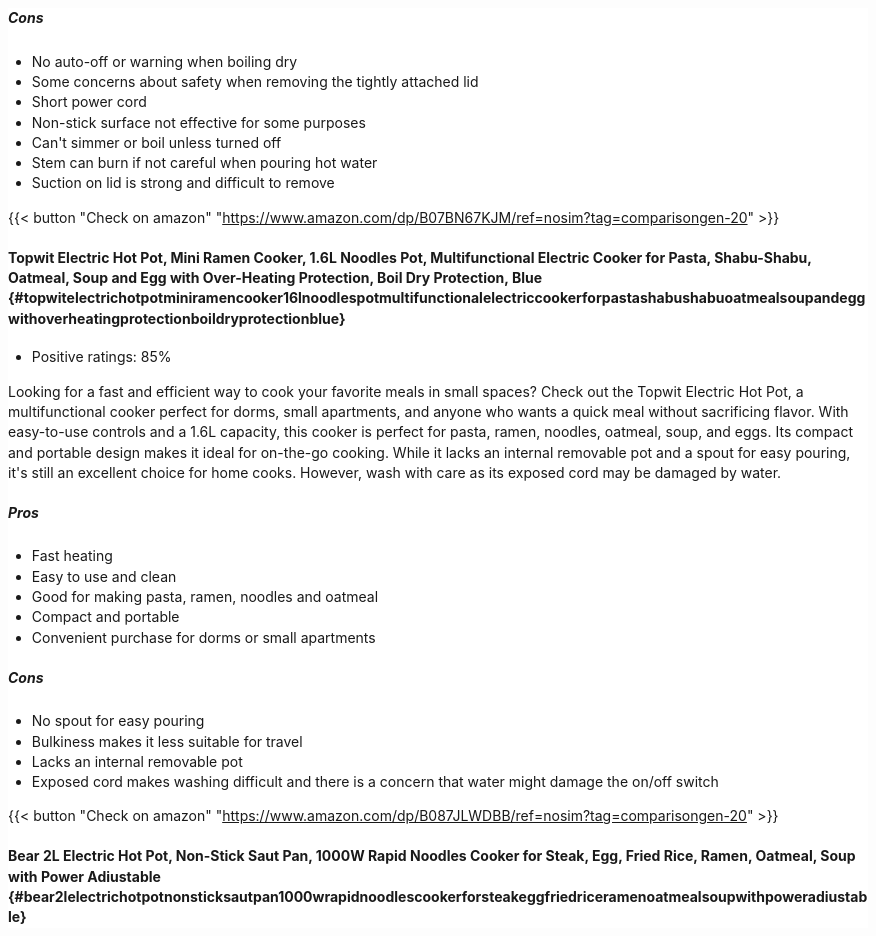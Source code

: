 ##### Cons
- No auto-off or warning when boiling dry
- Some concerns about safety when removing the tightly attached lid
- Short power cord
- Non-stick surface not effective for some purposes
- Can't simmer or boil unless turned off
- Stem can burn if not careful when pouring hot water
- Suction on lid is strong and difficult to remove

{{< button "Check on amazon" "https://www.amazon.com/dp/B07BN67KJM/ref=nosim?tag=comparisongen-20" >}}

#### Topwit Electric Hot Pot, Mini Ramen Cooker, 1.6L Noodles Pot, Multifunctional Electric Cooker for Pasta, Shabu-Shabu, Oatmeal, Soup and Egg with Over-Heating Protection, Boil Dry Protection, Blue {#topwitelectrichotpotminiramencooker16lnoodlespotmultifunctionalelectriccookerforpastashabushabuoatmealsoupandeggwithoverheatingprotectionboildryprotectionblue}



* Positive ratings: 85%

Looking for a fast and efficient way to cook your favorite meals in small spaces? Check out the Topwit Electric Hot Pot, a multifunctional cooker perfect for dorms, small apartments, and anyone who wants a quick meal without sacrificing flavor. With easy-to-use controls and a 1.6L capacity, this cooker is perfect for pasta, ramen, noodles, oatmeal, soup, and eggs. Its compact and portable design makes it ideal for on-the-go cooking. While it lacks an internal removable pot and a spout for easy pouring, it's still an excellent choice for home cooks. However, wash with care as its exposed cord may be damaged by water.

##### Pros
- Fast heating
- Easy to use and clean
- Good for making pasta, ramen, noodles and oatmeal
- Compact and portable
- Convenient purchase for dorms or small apartments

##### Cons
- No spout for easy pouring
- Bulkiness makes it less suitable for travel
- Lacks an internal removable pot
- Exposed cord makes washing difficult and there is a concern that water might damage the on/off switch

{{< button "Check on amazon" "https://www.amazon.com/dp/B087JLWDBB/ref=nosim?tag=comparisongen-20" >}}

#### Bear 2L Electric Hot Pot, Non-Stick Saut Pan, 1000W Rapid Noodles Cooker for Steak, Egg, Fried Rice, Ramen, Oatmeal, Soup with Power Adiustable {#bear2lelectrichotpotnonsticksautpan1000wrapidnoodlescookerforsteakeggfriedriceramenoatmealsoupwithpoweradiustable}

